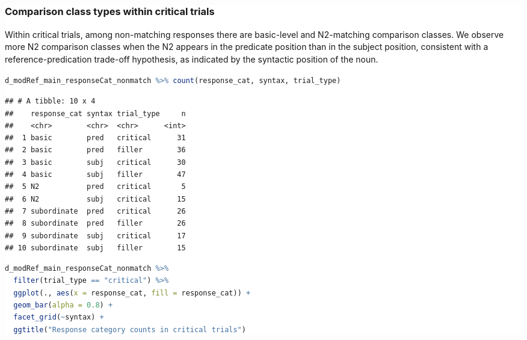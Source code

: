### Comparison class types within critical trials

Within critical trials, among non-matching responses there are
basic-level and N2-matching comparison classes. We observe more N2
comparison classes when the N2 appears in the predicate position than in
the subject position, consistent with a reference-predication trade-off
hypothesis, as indicated by the syntactic position of the noun.

``` r
d_modRef_main_responseCat_nonmatch %>% count(response_cat, syntax, trial_type)
```

    ## # A tibble: 10 x 4
    ##    response_cat syntax trial_type     n
    ##    <chr>        <chr>  <chr>      <int>
    ##  1 basic        pred   critical      31
    ##  2 basic        pred   filler        36
    ##  3 basic        subj   critical      30
    ##  4 basic        subj   filler        47
    ##  5 N2           pred   critical       5
    ##  6 N2           subj   critical      15
    ##  7 subordinate  pred   critical      26
    ##  8 subordinate  pred   filler        26
    ##  9 subordinate  subj   critical      17
    ## 10 subordinate  subj   filler        15

``` r
d_modRef_main_responseCat_nonmatch %>%
  filter(trial_type == "critical") %>%
  ggplot(., aes(x = response_cat, fill = response_cat)) +
  geom_bar(alpha = 0.8) +
  facet_grid(~syntax) +
  ggtitle("Response category counts in critical trials")
```

